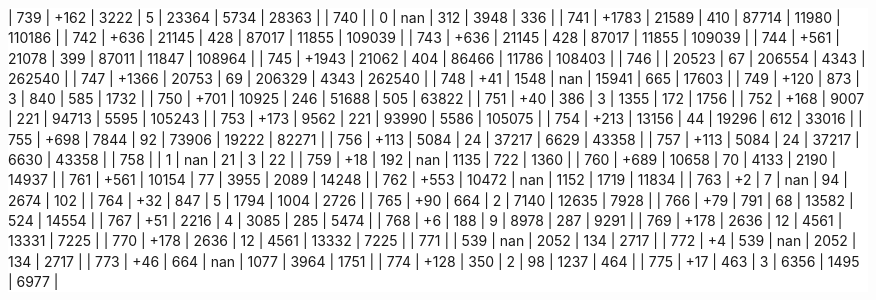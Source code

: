 |  739 |   +162 |   3222           |          5 |  23364           |     5734 |   28363 |
|  740 |        |      0           |        nan |    312           |     3948 |     336 |
|  741 |  +1783 |  21589           |        410 |  87714           |    11980 |  110186 |
|  742 |   +636 |  21145           |        428 |  87017           |    11855 |  109039 |
|  743 |   +636 |  21145           |        428 |  87017           |    11855 |  109039 |
|  744 |   +561 |  21078           |        399 |  87011           |    11847 |  108964 |
|  745 |  +1943 |  21062           |        404 |  86466           |    11786 |  108403 |
|  746 |        |  20523           |         67 | 206554           |     4343 |  262540 |
|  747 |  +1366 |  20753           |         69 | 206329           |     4343 |  262540 |
|  748 |    +41 |   1548           |        nan |  15941           |      665 |   17603 |
|  749 |   +120 |    873           |          3 |    840           |      585 |    1732 |
|  750 |   +701 |  10925           |        246 |  51688           |      505 |   63822 |
|  751 |    +40 |    386           |          3 |   1355           |      172 |    1756 |
|  752 |   +168 |   9007           |        221 |  94713           |     5595 |  105243 |
|  753 |   +173 |   9562           |        221 |  93990           |     5586 |  105075 |
|  754 |   +213 |  13156           |         44 |  19296           |      612 |   33016 |
|  755 |   +698 |   7844           |         92 |  73906           |    19222 |   82271 |
|  756 |   +113 |   5084           |         24 |  37217           |     6629 |   43358 |
|  757 |   +113 |   5084           |         24 |  37217           |     6630 |   43358 |
|  758 |        |      1           |        nan |     21           |        3 |      22 |
|  759 |    +18 |    192           |        nan |   1135           |      722 |    1360 |
|  760 |   +689 |  10658           |         70 |   4133           |     2190 |   14937 |
|  761 |   +561 |  10154           |         77 |   3955           |     2089 |   14248 |
|  762 |   +553 |  10472           |        nan |   1152           |     1719 |   11834 |
|  763 |     +2 |      7           |        nan |     94           |     2674 |     102 |
|  764 |    +32 |    847           |          5 |   1794           |     1004 |    2726 |
|  765 |    +90 |    664           |          2 |   7140           |    12635 |    7928 |
|  766 |    +79 |    791           |         68 |  13582           |      524 |   14554 |
|  767 |    +51 |   2216           |          4 |   3085           |      285 |    5474 |
|  768 |     +6 |    188           |          9 |   8978           |      287 |    9291 |
|  769 |   +178 |   2636           |         12 |   4561           |    13331 |    7225 |
|  770 |   +178 |   2636           |         12 |   4561           |    13332 |    7225 |
|  771 |        |    539           |        nan |   2052           |      134 |    2717 |
|  772 |     +4 |    539           |        nan |   2052           |      134 |    2717 |
|  773 |    +46 |    664           |        nan |   1077           |     3964 |    1751 |
|  774 |   +128 |    350           |          2 |     98           |     1237 |     464 |
|  775 |    +17 |    463           |          3 |   6356           |     1495 |    6977 |